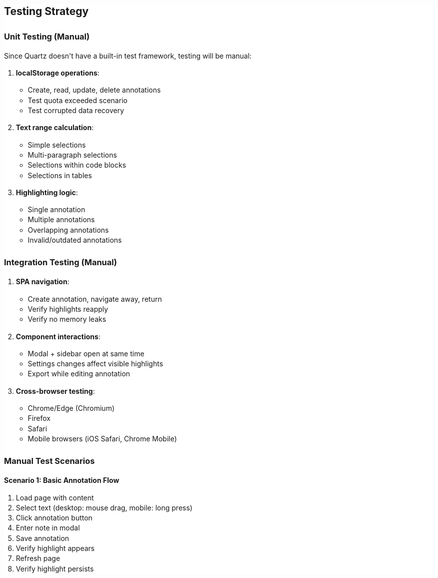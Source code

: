 
## Testing Strategy

### Unit Testing (Manual)
Since Quartz doesn't have a built-in test framework, testing will be manual:

1. **localStorage operations**:
   - Create, read, update, delete annotations
   - Test quota exceeded scenario
   - Test corrupted data recovery

2. **Text range calculation**:
   - Simple selections
   - Multi-paragraph selections
   - Selections within code blocks
   - Selections in tables

3. **Highlighting logic**:
   - Single annotation
   - Multiple annotations
   - Overlapping annotations
   - Invalid/outdated annotations

### Integration Testing (Manual)

1. **SPA navigation**:
   - Create annotation, navigate away, return
   - Verify highlights reapply
   - Verify no memory leaks

2. **Component interactions**:
   - Modal + sidebar open at same time
   - Settings changes affect visible highlights
   - Export while editing annotation

3. **Cross-browser testing**:
   - Chrome/Edge (Chromium)
   - Firefox
   - Safari
   - Mobile browsers (iOS Safari, Chrome Mobile)

### Manual Test Scenarios

**Scenario 1: Basic Annotation Flow**
1. Load page with content
2. Select text (desktop: mouse drag, mobile: long press)
3. Click annotation button
4. Enter note in modal
5. Save annotation
6. Verify highlight appears
7. Refresh page
8. Verify highlight persists
